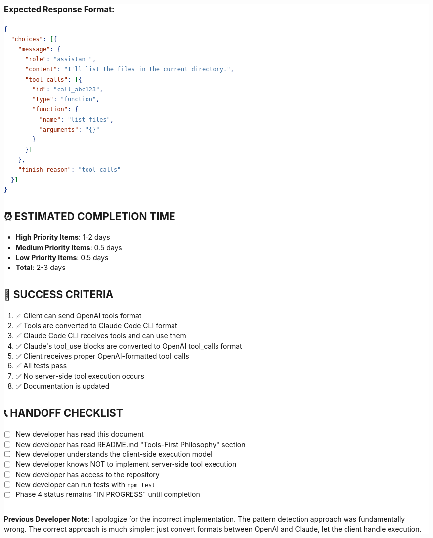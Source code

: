 ### **Expected Response Format**:
```json
{
  "choices": [{
    "message": {
      "role": "assistant",
      "content": "I'll list the files in the current directory.",
      "tool_calls": [{
        "id": "call_abc123",
        "type": "function",
        "function": {
          "name": "list_files",
          "arguments": "{}"
        }
      }]
    },
    "finish_reason": "tool_calls"
  }]
}
```

## ⏰ **ESTIMATED COMPLETION TIME**

- **High Priority Items**: 1-2 days
- **Medium Priority Items**: 0.5 days  
- **Low Priority Items**: 0.5 days
- **Total**: 2-3 days

## 🎯 **SUCCESS CRITERIA**

1. ✅ Client can send OpenAI tools format
2. ✅ Tools are converted to Claude Code CLI format
3. ✅ Claude Code CLI receives tools and can use them
4. ✅ Claude's tool_use blocks are converted to OpenAI tool_calls format
5. ✅ Client receives proper OpenAI-formatted tool_calls
6. ✅ All tests pass
7. ✅ No server-side tool execution occurs
8. ✅ Documentation is updated

## 📞 **HANDOFF CHECKLIST**

- [ ] New developer has read this document
- [ ] New developer has read README.md "Tools-First Philosophy" section
- [ ] New developer understands the client-side execution model
- [ ] New developer knows NOT to implement server-side tool execution
- [ ] New developer has access to the repository
- [ ] New developer can run tests with `npm test`
- [ ] Phase 4 status remains "IN PROGRESS" until completion

---

**Previous Developer Note**: I apologize for the incorrect implementation. The pattern detection approach was fundamentally wrong. The correct approach is much simpler: just convert formats between OpenAI and Claude, let the client handle execution.